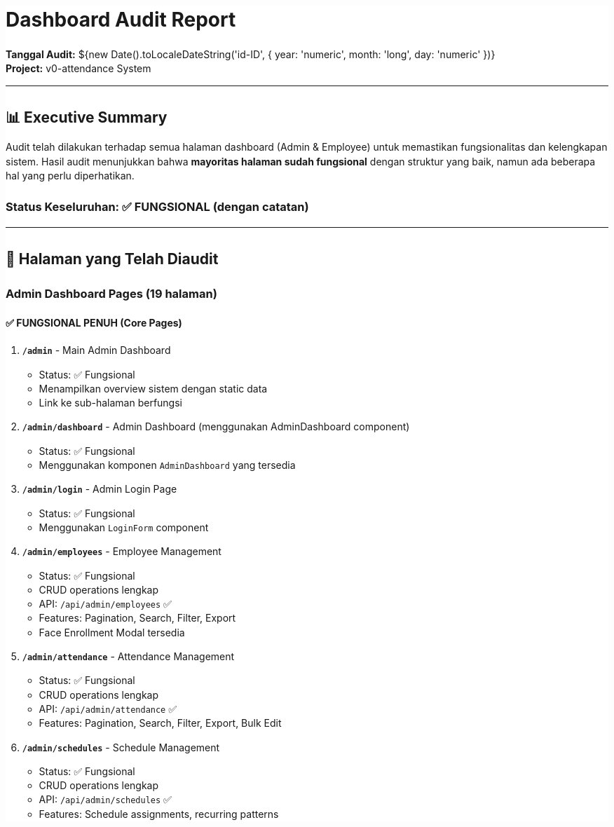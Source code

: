 # Dashboard Audit Report
**Tanggal Audit:** ${new Date().toLocaleDateString('id-ID', { year: 'numeric', month: 'long', day: 'numeric' })}  
**Project:** v0-attendance System

---

## 📊 Executive Summary

Audit telah dilakukan terhadap semua halaman dashboard (Admin & Employee) untuk memastikan fungsionalitas dan kelengkapan sistem. Hasil audit menunjukkan bahwa **mayoritas halaman sudah fungsional** dengan struktur yang baik, namun ada beberapa hal yang perlu diperhatikan.

### Status Keseluruhan: ✅ **FUNGSIONAL** (dengan catatan)

---

## 🎯 Halaman yang Telah Diaudit

### **Admin Dashboard Pages** (19 halaman)

#### ✅ **FUNGSIONAL PENUH** (Core Pages)
1. **`/admin`** - Main Admin Dashboard
   - Status: ✅ Fungsional
   - Menampilkan overview sistem dengan static data
   - Link ke sub-halaman berfungsi

2. **`/admin/dashboard`** - Admin Dashboard (menggunakan AdminDashboard component)
   - Status: ✅ Fungsional
   - Menggunakan komponen `AdminDashboard` yang tersedia

3. **`/admin/login`** - Admin Login Page
   - Status: ✅ Fungsional
   - Menggunakan `LoginForm` component

4. **`/admin/employees`** - Employee Management
   - Status: ✅ Fungsional
   - CRUD operations lengkap
   - API: `/api/admin/employees` ✅
   - Features: Pagination, Search, Filter, Export
   - Face Enrollment Modal tersedia

5. **`/admin/attendance`** - Attendance Management
   - Status: ✅ Fungsional
   - CRUD operations lengkap
   - API: `/api/admin/attendance` ✅
   - Features: Pagination, Search, Filter, Export, Bulk Edit

6. **`/admin/schedules`** - Schedule Management
   - Status: ✅ Fungsional
   - CRUD operations lengkap
   - API: `/api/admin/schedules` ✅
   - Features: Schedule assignments, recurring patterns
